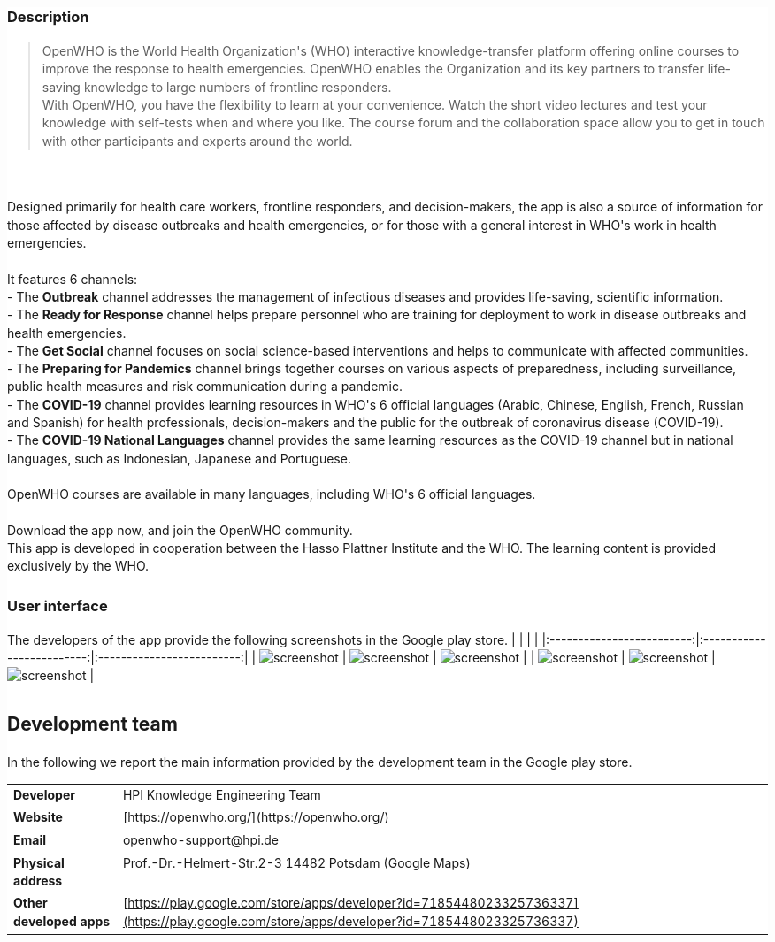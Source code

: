 ### Description
> OpenWHO is the World Health Organization's (WHO) interactive knowledge-transfer platform offering online courses to improve the response to health emergencies. OpenWHO enables the Organization and its key partners to transfer life-saving knowledge to large numbers of frontline responders.
<br>With OpenWHO, you have the flexibility to learn at your convenience. Watch the short video lectures and test your knowledge with self-tests when and where you like. The course forum and the collaboration space allow you to get in touch with other participants and experts around the world.
<br> 
<br>Designed primarily for health care workers, frontline responders, and decision-makers, the app is also a source of information for those affected by disease outbreaks and health emergencies, or for those with a general interest in WHO's work in health emergencies.
<br> 
<br>It features 6 channels:
<br>- The <b>Outbreak</b> channel addresses the management of infectious diseases and provides life-saving, scientific information.
<br>- The <b>Ready for Response</b> channel helps prepare personnel who are training for deployment to work in disease outbreaks and health emergencies.
<br>- The <b>Get Social</b> channel focuses on social science-based interventions and helps to communicate with affected communities.
<br>- The <b>Preparing for Pandemics</b> channel brings together courses on various aspects of preparedness, including surveillance, public health measures and risk communication during a pandemic.
<br>- The <b>COVID-19</b> channel provides learning resources in WHO's 6 official languages (Arabic, Chinese, English, French, Russian and Spanish) for health professionals, decision-makers and the public for the outbreak of coronavirus disease (COVID-19).
<br>- The <b>COVID-19 National Languages</b> channel provides the same learning resources as the COVID-19 channel but in national languages, such as Indonesian, Japanese and Portuguese. 
<br> 
<br>OpenWHO courses are available in many languages, including WHO's 6 official languages. 
<br> 
<br>Download the app now, and join the OpenWHO community.
<br>This app is developed in cooperation between the Hasso Plattner Institute and the WHO. The learning content is provided exclusively by the WHO.


### User interface
The developers of the app provide the following screenshots in the Google play store.
| | | |
|:-------------------------:|:-------------------------:|:-------------------------:|
 | <img src="resources/de.xikolo.openwho___3.3/screenshot_1.png" alt="screenshot" width="300"/>  | <img src="resources/de.xikolo.openwho___3.3/screenshot_2.png" alt="screenshot" width="300"/>  | <img src="resources/de.xikolo.openwho___3.3/screenshot_3.png" alt="screenshot" width="300"/>  | 
 | <img src="resources/de.xikolo.openwho___3.3/screenshot_4.png" alt="screenshot" width="300"/>  | <img src="resources/de.xikolo.openwho___3.3/screenshot_5.png" alt="screenshot" width="300"/>  | <img src="resources/de.xikolo.openwho___3.3/screenshot_6.png" alt="screenshot" width="300"/>  | 


## Development team
In the following we report the main information provided by the development team in the Google play store.

| | |
|-------------------------|-------------------------|
| **Developer**  | HPI Knowledge Engineering Team |
| **Website**  | [https://openwho.org/](https://openwho.org/) |
| **Email** | openwho-support@hpi.de |
| **Physical address**  | [Prof.-Dr.-Helmert-Str.2-3 14482 Potsdam](https://www.google.com/maps/search/Prof.-Dr.-Helmert-Str.2-3%2014482%20Potsdam) (Google Maps) |
| **Other developed apps**  | [https://play.google.com/store/apps/developer?id=7185448023325736337](https://play.google.com/store/apps/developer?id=7185448023325736337) |
